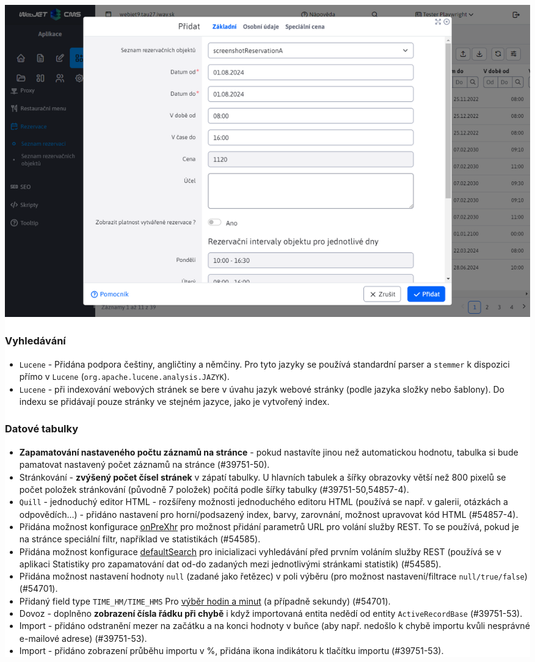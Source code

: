 ![](redactor/apps/reservation/reservations/reservation-editor_basic_tab_1.png)

### Vyhledávání

- `Lucene` - Přidána podpora češtiny, angličtiny a němčiny. Pro tyto jazyky se používá standardní parser a `stemmer` k dispozici přímo v `Lucene` (`org.apache.lucene.analysis.JAZYK`).
- `Lucene` - při indexování webových stránek se bere v úvahu jazyk webové stránky (podle jazyka složky nebo šablony). Do indexu se přidávají pouze stránky ve stejném jazyce, jako je vytvořený index.

### Datové tabulky

- **Zapamatování nastaveného počtu záznamů na stránce** - pokud nastavíte jinou než automatickou hodnotu, tabulka si bude pamatovat nastavený počet záznamů na stránce (#39751-50).
- Stránkování - **zvýšený počet čísel stránek** v zápatí tabulky. U hlavních tabulek a šířky obrazovky větší než 800 pixelů se počet položek stránkování (původně 7 položek) počítá podle šířky tabulky (#39751-50,54857-4).
- `Quill` - jednoduchý editor HTML - rozšířeny možnosti jednoduchého editoru HTML (používá se např. v galerii, otázkách a odpovědích...) - přidáno nastavení pro horní/podsazený index, barvy, zarovnání, možnost upravovat kód HTML (#54857-4).
- Přidána možnost konfigurace [onPreXhr](developer/datatables/README.md) pro možnost přidání parametrů URL pro volání služby REST. To se používá, pokud je na stránce speciální filtr, například ve statistikách (#54585).
- Přidána možnost konfigurace [defaultSearch](developer/datatables/README.md#možnosti-konfigurácie) pro inicializaci vyhledávání před prvním voláním služby REST (používá se v aplikaci Statistiky pro zapamatování dat od-do zadaných mezi jednotlivými stránkami statistik) (#54585).
- Přidána možnost nastavení hodnoty `null` (zadané jako řetězec) v poli výběru (pro možnost nastavení/filtrace `null/true/false`) (#54701).
- Přidaný field type `TIME_HM/TIME_HMS` Pro [výběr hodin a minut](developer/datatables-editor/standard-fields.md#time_hm-a-time_hms) (a případně sekundy) (#54701).
- Dovoz - doplněno **zobrazení čísla řádku při chybě** i když importovaná entita nedědí od entity `ActiveRecordBase` (#39751-53).
- Import - přidáno odstranění mezer na začátku a na konci hodnoty v buňce (aby např. nedošlo k chybě importu kvůli nesprávné e-mailové adrese) (#39751-53).
- Import - přidáno zobrazení průběhu importu v %, přidána ikona indikátoru k tlačítku importu (#39751-53).
